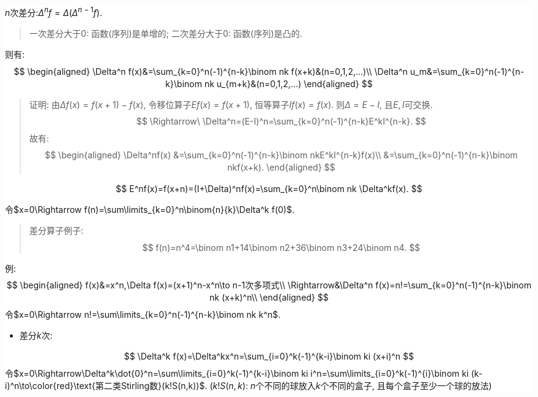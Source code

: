 $n$次差分:$\Delta^n f=\Delta(\Delta^{n-1}f)$. 

>   一次差分大于0: 函数(序列)是单增的; 二次差分大于0: 函数(序列)是凸的.

则有:
$$
\begin{aligned}
    \Delta^n f(x)&=\sum_{k=0}^n(-1)^{n-k}\binom nk f(x+k)&(n=0,1,2,...)\\
    \Delta^n u_m&=\sum_{k=0}^n(-1)^{n-k}\binom nk u_{m+k}&(n=0,1,2,...)
\end{aligned}
$$
> 证明:
> 由$\Delta f(x)=f(x+1)-f(x)$,
> 令移位算子$Ef(x)=f(x+1)$, 恒等算子$If(x)=f(x)$. 
> 则$\Delta=E-I$, 且$E,I$可交换. 
> $$
> \Rightarrow\ \Delta^n=(E-I)^n=\sum_{k=0}^n(-1)^{n-k}E^kI^{n-k}.
> $$
> 故有:
> $$
> \begin{aligned}
> \Delta^nf(x)
> &=\sum_{k=0}^n(-1)^{n-k}\binom nkE^kI^{n-k}f(x)\\
> &=\sum_{k=0}^n(-1)^{n-k}\binom nkf(x+k).
> \end{aligned}
> $$

$$
E^nf(x)=f(x+n)=(I+\Delta)^nf(x)=\sum_{k=0}^n\binom nk \Delta^kf(x).
$$

令$x=0\Rightarrow f(n)=\sum\limits_{k=0}^n\binom{n}{k}\Delta^k f(0)$. 

>   差分算子例子:
>   $$
>   f(n)=n^4=\binom n1+14\binom n2+36\binom n3+24\binom n4.
>   $$

例:
$$
\begin{aligned}
    f(x)&=x^n,\Delta f(x)=(x+1)^n-x^n\to n-1次多项式\\
    \Rightarrow&\Delta^n f(x)=n!=\sum_{k=0}^n(-1)^{n-k}\binom nk (x+k)^n\\
\end{aligned}
$$
令$x=0\Rightarrow n!=\sum\limits_{k=0}^n(-1)^{n-k}\binom nk k^n$.

-   差分$k$次:

$$
\Delta^k f(x)=\Delta^kx^n=\sum_{i=0}^k(-1)^{k-i}\binom ki (x+i)^n
$$
令$x=0\Rightarrow\Delta^k\dot{0}^n=\sum\limits_{i=0}^k(-1)^{k-i}\binom ki i^n=\sum\limits_{i=0}^k(-1)^{i}\binom ki (k-i)^n\to\color{red}\text{第二类Stirling数}(k!S(n,k))$. 
($k!S(n,k)$: $n$个不同的球放入$k$个不同的盒子, 且每个盒子至少一个球的放法)
